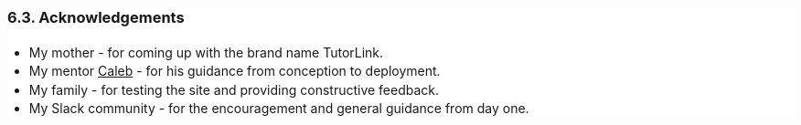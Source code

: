 ### 6.3. Acknowledgements

- My mother - for coming up with the brand name TutorLink.
- My mentor [Caleb](https://github.com/calebmbakwe) - for his guidance from conception to deployment.
- My family - for testing the site and providing constructive feedback.
- My Slack community - for the encouragement and general guidance from day one.
